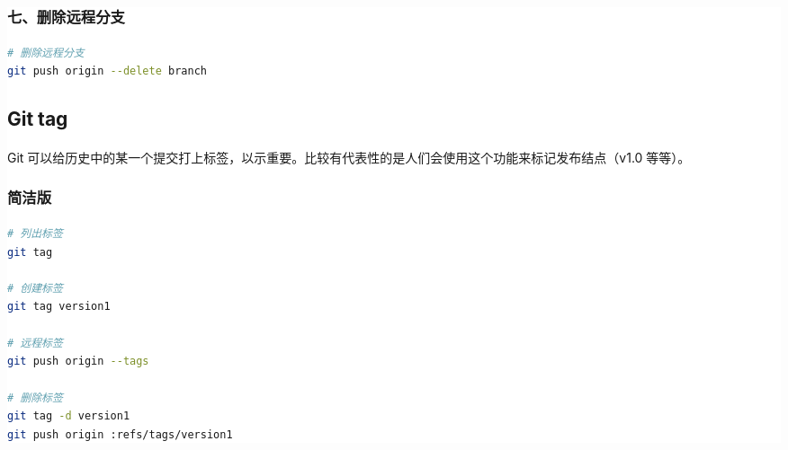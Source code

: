 ### 七、删除远程分支

```sh
# 删除远程分支
git push origin --delete branch
```

## Git tag

Git 可以给历史中的某一个提交打上标签，以示重要。比较有代表性的是人们会使用这个功能来标记发布结点（v1.0 等等）。

### 简洁版

```sh
# 列出标签
git tag

# 创建标签
git tag version1

# 远程标签
git push origin --tags

# 删除标签
git tag -d version1
git push origin :refs/tags/version1
```



